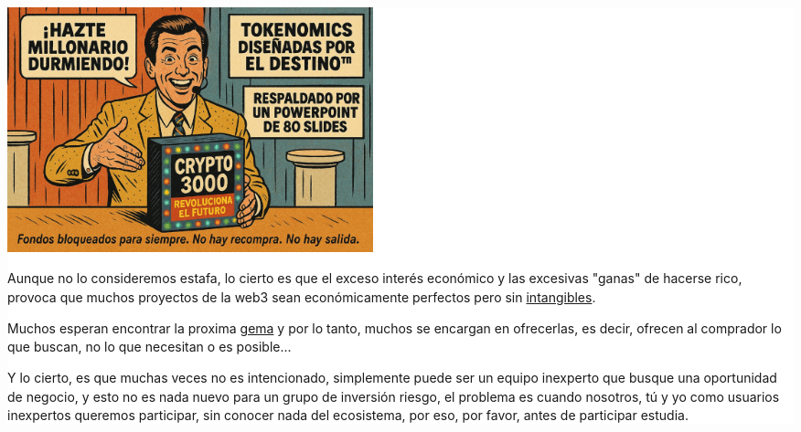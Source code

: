 <img src="./assets_1_1/laTeletienda.png" alt="laTeletienda" width="400">

Aunque no lo consideremos estafa, lo cierto es que el exceso interés económico y las excesivas "ganas" de hacerse rico, provoca que muchos proyectos de la web3 sean económicamente perfectos pero sin [intangibles](https://es.wikipedia.org/wiki/Activo_intangible).

Muchos esperan encontrar la proxima [gema](https://crypto.ro/es/glosario/gemas/) y por lo tanto, muchos se encargan en ofrecerlas, es decir, ofrecen al comprador lo que buscan, no lo que necesitan o es posible...

Y lo cierto, es que muchas veces no es intencionado, simplemente puede ser un equipo inexperto que busque una oportunidad de negocio, y esto no es nada nuevo para un grupo de inversión riesgo, el problema es cuando nosotros, tú y yo como usuarios inexpertos queremos participar, sin conocer nada del ecosistema, por eso, por favor, antes de participar estudia.
